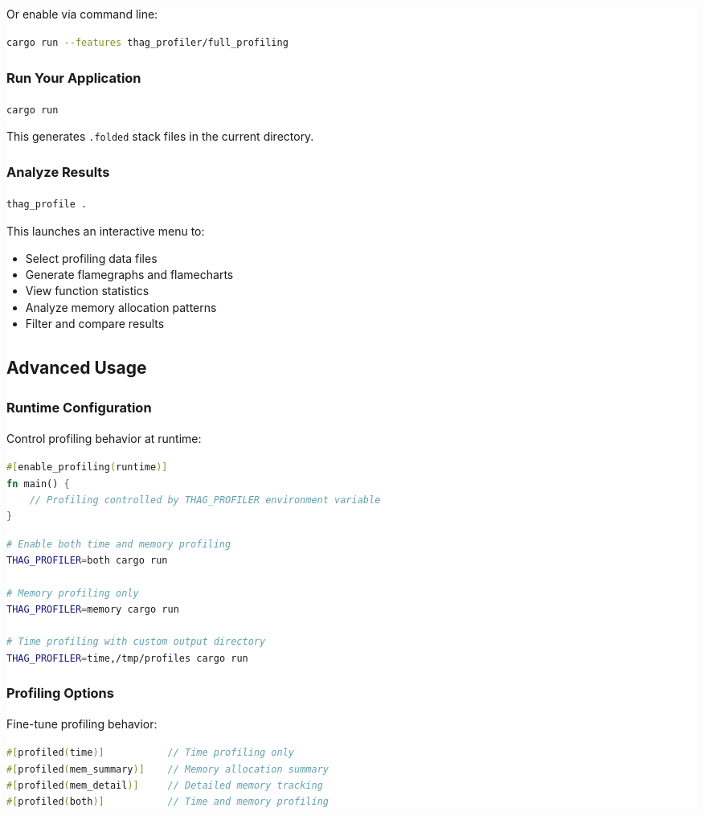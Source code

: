Or enable via command line:

```bash
cargo run --features thag_profiler/full_profiling
```

### Run Your Application

```bash
cargo run
```

This generates `.folded` stack files in the current directory.

### Analyze Results

```bash
thag_profile .
```

This launches an interactive menu to:
- Select profiling data files
- Generate flamegraphs and flamecharts
- View function statistics
- Analyze memory allocation patterns
- Filter and compare results

## Advanced Usage

### Runtime Configuration

Control profiling behavior at runtime:

```rust
#[enable_profiling(runtime)]
fn main() {
    // Profiling controlled by THAG_PROFILER environment variable
}
```

```bash
# Enable both time and memory profiling
THAG_PROFILER=both cargo run

# Memory profiling only
THAG_PROFILER=memory cargo run

# Time profiling with custom output directory
THAG_PROFILER=time,/tmp/profiles cargo run
```

### Profiling Options

Fine-tune profiling behavior:

```rust
#[profiled(time)]           // Time profiling only
#[profiled(mem_summary)]    // Memory allocation summary
#[profiled(mem_detail)]     // Detailed memory tracking
#[profiled(both)]           // Time and memory profiling
```
